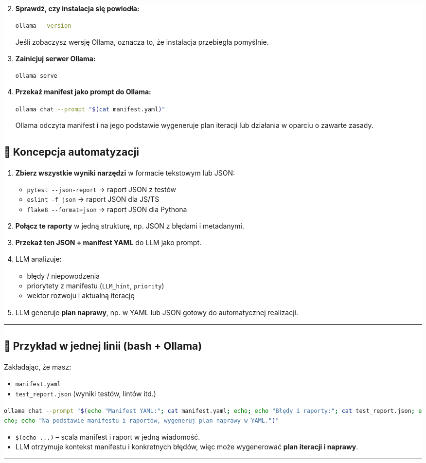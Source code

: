 2. **Sprawdź, czy instalacja się powiodła:**

   ```bash
   ollama --version
   ```

   Jeśli zobaczysz wersję Ollama, oznacza to, że instalacja przebiegła pomyślnie.


3. **Zainicjuj serwer Ollama:**

   ```bash
   ollama serve
   ```

4. **Przekaż manifest jako prompt do Ollama:**

   ```bash
   ollama chat --prompt "$(cat manifest.yaml)"
   ```

   Ollama odczyta manifest i na jego podstawie wygeneruje plan iteracji lub działania w oparciu o zawarte zasady.




## 🔹 Koncepcja automatyzacji

1. **Zbierz wszystkie wyniki narzędzi** w formacie tekstowym lub JSON:

   * `pytest --json-report` → raport JSON z testów
   * `eslint -f json` → raport JSON dla JS/TS
   * `flake8 --format=json` → raport JSON dla Pythona
2. **Połącz te raporty** w jedną strukturę, np. JSON z błędami i metadanymi.
3. **Przekaż ten JSON + manifest YAML** do LLM jako prompt.
4. LLM analizuje:

   * błędy / niepowodzenia
   * priorytety z manifestu (`LLM_hint`, `priority`)
   * wektor rozwoju i aktualną iterację
5. LLM generuje **plan naprawy**, np. w YAML lub JSON gotowy do automatycznej realizacji.

---

## 🔹 Przykład w jednej linii (bash + Ollama)

Zakładając, że masz:

* `manifest.yaml`
* `test_report.json` (wyniki testów, lintów itd.)

```bash
ollama chat --prompt "$(echo "Manifest YAML:"; cat manifest.yaml; echo; echo "Błędy i raporty:"; cat test_report.json; echo; echo "Na podstawie manifestu i raportów, wygeneruj plan naprawy w YAML.")"
```

* `$(echo ...)` – scala manifest i raport w jedną wiadomość.
* LLM otrzymuje kontekst manifestu i konkretnych błędów, więc może wygenerować **plan iteracji i naprawy**.

---